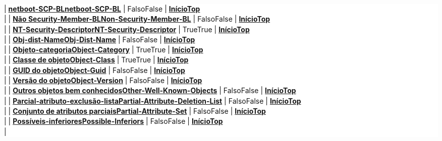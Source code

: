 | [<span data-ttu-id="64e5c-323">**netboot-SCP-BL**</span><span class="sxs-lookup"><span data-stu-id="64e5c-323">**netboot-SCP-BL**</span></span>](a-netbootscpbl.md)                                    | <span data-ttu-id="64e5c-324">Falso</span><span class="sxs-lookup"><span data-stu-id="64e5c-324">False</span></span>     | [<span data-ttu-id="64e5c-325">**Início**</span><span class="sxs-lookup"><span data-stu-id="64e5c-325">**Top**</span></span>](c-top.md)<br/> |
| [<span data-ttu-id="64e5c-326">**Não Security-Member-BL**</span><span class="sxs-lookup"><span data-stu-id="64e5c-326">**Non-Security-Member-BL**</span></span>](a-nonsecuritymemberbl.md)                     | <span data-ttu-id="64e5c-327">Falso</span><span class="sxs-lookup"><span data-stu-id="64e5c-327">False</span></span>     | [<span data-ttu-id="64e5c-328">**Início**</span><span class="sxs-lookup"><span data-stu-id="64e5c-328">**Top**</span></span>](c-top.md)<br/> |
| [<span data-ttu-id="64e5c-329">**NT-Security-Descriptor**</span><span class="sxs-lookup"><span data-stu-id="64e5c-329">**NT-Security-Descriptor**</span></span>](a-ntsecuritydescriptor.md)                    | <span data-ttu-id="64e5c-330">True</span><span class="sxs-lookup"><span data-stu-id="64e5c-330">True</span></span>      | [<span data-ttu-id="64e5c-331">**Início**</span><span class="sxs-lookup"><span data-stu-id="64e5c-331">**Top**</span></span>](c-top.md)<br/> |
| [<span data-ttu-id="64e5c-332">**Obj-dist-Name**</span><span class="sxs-lookup"><span data-stu-id="64e5c-332">**Obj-Dist-Name**</span></span>](a-distinguishedname.md)                                | <span data-ttu-id="64e5c-333">Falso</span><span class="sxs-lookup"><span data-stu-id="64e5c-333">False</span></span>     | [<span data-ttu-id="64e5c-334">**Início**</span><span class="sxs-lookup"><span data-stu-id="64e5c-334">**Top**</span></span>](c-top.md)<br/> |
| [<span data-ttu-id="64e5c-335">**Objeto-categoria**</span><span class="sxs-lookup"><span data-stu-id="64e5c-335">**Object-Category**</span></span>](a-objectcategory.md)                                 | <span data-ttu-id="64e5c-336">True</span><span class="sxs-lookup"><span data-stu-id="64e5c-336">True</span></span>      | [<span data-ttu-id="64e5c-337">**Início**</span><span class="sxs-lookup"><span data-stu-id="64e5c-337">**Top**</span></span>](c-top.md)<br/> |
| [<span data-ttu-id="64e5c-338">**Classe de objeto**</span><span class="sxs-lookup"><span data-stu-id="64e5c-338">**Object-Class**</span></span>](a-objectclass.md)                                       | <span data-ttu-id="64e5c-339">True</span><span class="sxs-lookup"><span data-stu-id="64e5c-339">True</span></span>      | [<span data-ttu-id="64e5c-340">**Início**</span><span class="sxs-lookup"><span data-stu-id="64e5c-340">**Top**</span></span>](c-top.md)<br/> |
| [<span data-ttu-id="64e5c-341">**GUID do objeto**</span><span class="sxs-lookup"><span data-stu-id="64e5c-341">**Object-Guid**</span></span>](a-objectguid.md)                                         | <span data-ttu-id="64e5c-342">Falso</span><span class="sxs-lookup"><span data-stu-id="64e5c-342">False</span></span>     | [<span data-ttu-id="64e5c-343">**Início**</span><span class="sxs-lookup"><span data-stu-id="64e5c-343">**Top**</span></span>](c-top.md)<br/> |
| [<span data-ttu-id="64e5c-344">**Versão do objeto**</span><span class="sxs-lookup"><span data-stu-id="64e5c-344">**Object-Version**</span></span>](a-objectversion.md)                                   | <span data-ttu-id="64e5c-345">Falso</span><span class="sxs-lookup"><span data-stu-id="64e5c-345">False</span></span>     | [<span data-ttu-id="64e5c-346">**Início**</span><span class="sxs-lookup"><span data-stu-id="64e5c-346">**Top**</span></span>](c-top.md)<br/> |
| [<span data-ttu-id="64e5c-347">**Outros objetos bem conhecidos**</span><span class="sxs-lookup"><span data-stu-id="64e5c-347">**Other-Well-Known-Objects**</span></span>](a-otherwellknownobjects.md)                 | <span data-ttu-id="64e5c-348">Falso</span><span class="sxs-lookup"><span data-stu-id="64e5c-348">False</span></span>     | [<span data-ttu-id="64e5c-349">**Início**</span><span class="sxs-lookup"><span data-stu-id="64e5c-349">**Top**</span></span>](c-top.md)<br/> |
| [<span data-ttu-id="64e5c-350">**Parcial-atributo-exclusão-lista**</span><span class="sxs-lookup"><span data-stu-id="64e5c-350">**Partial-Attribute-Deletion-List**</span></span>](a-partialattributedeletionlist.md)   | <span data-ttu-id="64e5c-351">Falso</span><span class="sxs-lookup"><span data-stu-id="64e5c-351">False</span></span>     | [<span data-ttu-id="64e5c-352">**Início**</span><span class="sxs-lookup"><span data-stu-id="64e5c-352">**Top**</span></span>](c-top.md)<br/> |
| [<span data-ttu-id="64e5c-353">**Conjunto de atributos parciais**</span><span class="sxs-lookup"><span data-stu-id="64e5c-353">**Partial-Attribute-Set**</span></span>](a-partialattributeset.md)                      | <span data-ttu-id="64e5c-354">Falso</span><span class="sxs-lookup"><span data-stu-id="64e5c-354">False</span></span>     | [<span data-ttu-id="64e5c-355">**Início**</span><span class="sxs-lookup"><span data-stu-id="64e5c-355">**Top**</span></span>](c-top.md)<br/> |
| [<span data-ttu-id="64e5c-356">**Possíveis-inferiores**</span><span class="sxs-lookup"><span data-stu-id="64e5c-356">**Possible-Inferiors**</span></span>](a-possibleinferiors.md)                           | <span data-ttu-id="64e5c-357">Falso</span><span class="sxs-lookup"><span data-stu-id="64e5c-357">False</span></span>     | [<span data-ttu-id="64e5c-358">**Início**</span><span class="sxs-lookup"><span data-stu-id="64e5c-358">**Top**</span></span>](c-top.md)<br/> |